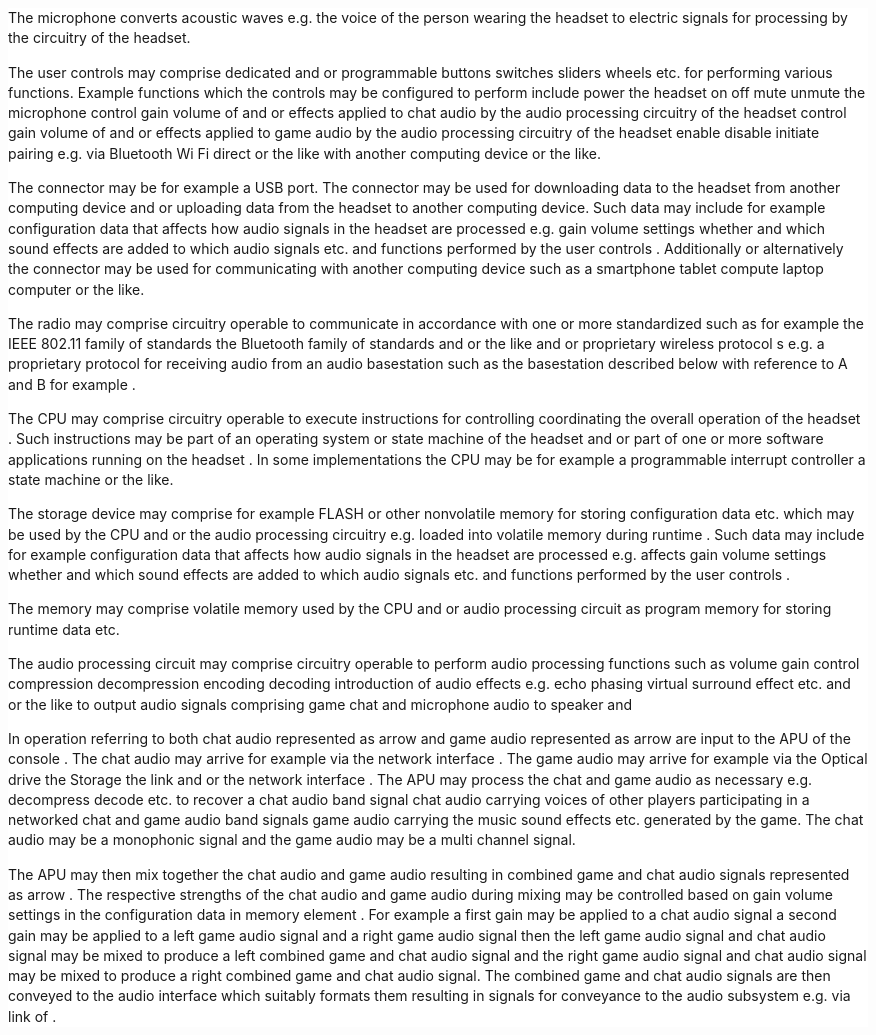The microphone converts acoustic waves e.g. the voice of the person wearing the headset to electric signals for processing by the circuitry of the headset.

The user controls may comprise dedicated and or programmable buttons switches sliders wheels etc. for performing various functions. Example functions which the controls may be configured to perform include power the headset on off mute unmute the microphone control gain volume of and or effects applied to chat audio by the audio processing circuitry of the headset control gain volume of and or effects applied to game audio by the audio processing circuitry of the headset enable disable initiate pairing e.g. via Bluetooth Wi Fi direct or the like with another computing device or the like.

The connector may be for example a USB port. The connector may be used for downloading data to the headset from another computing device and or uploading data from the headset to another computing device. Such data may include for example configuration data that affects how audio signals in the headset are processed e.g. gain volume settings whether and which sound effects are added to which audio signals etc. and functions performed by the user controls . Additionally or alternatively the connector may be used for communicating with another computing device such as a smartphone tablet compute laptop computer or the like.

The radio may comprise circuitry operable to communicate in accordance with one or more standardized such as for example the IEEE 802.11 family of standards the Bluetooth family of standards and or the like and or proprietary wireless protocol s e.g. a proprietary protocol for receiving audio from an audio basestation such as the basestation described below with reference to A and B for example .

The CPU may comprise circuitry operable to execute instructions for controlling coordinating the overall operation of the headset . Such instructions may be part of an operating system or state machine of the headset and or part of one or more software applications running on the headset . In some implementations the CPU may be for example a programmable interrupt controller a state machine or the like.

The storage device may comprise for example FLASH or other nonvolatile memory for storing configuration data etc. which may be used by the CPU and or the audio processing circuitry e.g. loaded into volatile memory during runtime . Such data may include for example configuration data that affects how audio signals in the headset are processed e.g. affects gain volume settings whether and which sound effects are added to which audio signals etc. and functions performed by the user controls .

The memory may comprise volatile memory used by the CPU and or audio processing circuit as program memory for storing runtime data etc.

The audio processing circuit may comprise circuitry operable to perform audio processing functions such as volume gain control compression decompression encoding decoding introduction of audio effects e.g. echo phasing virtual surround effect etc. and or the like to output audio signals comprising game chat and microphone audio to speaker and

In operation referring to both chat audio represented as arrow and game audio represented as arrow are input to the APU of the console . The chat audio may arrive for example via the network interface . The game audio may arrive for example via the Optical drive the Storage the link and or the network interface . The APU may process the chat and game audio as necessary e.g. decompress decode etc. to recover a chat audio band signal chat audio carrying voices of other players participating in a networked chat and game audio band signals game audio carrying the music sound effects etc. generated by the game. The chat audio may be a monophonic signal and the game audio may be a multi channel signal.

The APU may then mix together the chat audio and game audio resulting in combined game and chat audio signals represented as arrow . The respective strengths of the chat audio and game audio during mixing may be controlled based on gain volume settings in the configuration data in memory element . For example a first gain may be applied to a chat audio signal a second gain may be applied to a left game audio signal and a right game audio signal then the left game audio signal and chat audio signal may be mixed to produce a left combined game and chat audio signal and the right game audio signal and chat audio signal may be mixed to produce a right combined game and chat audio signal. The combined game and chat audio signals are then conveyed to the audio interface which suitably formats them resulting in signals for conveyance to the audio subsystem e.g. via link of .
